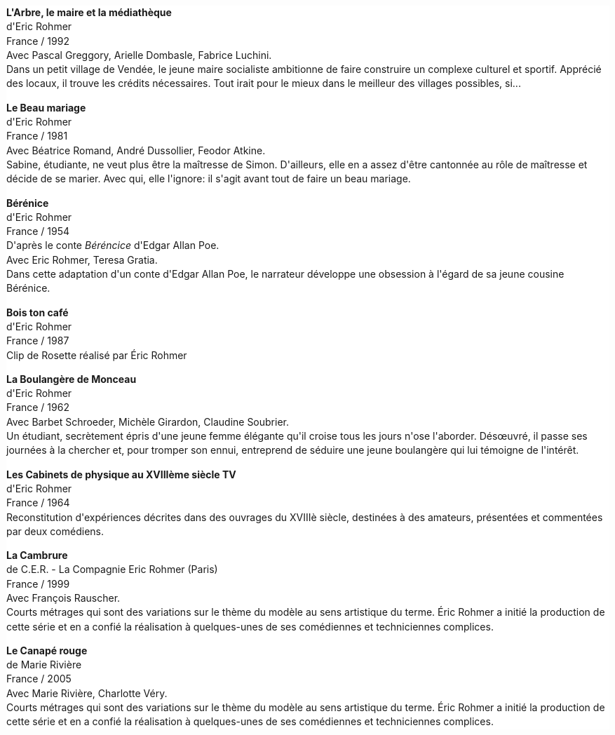 **L'Arbre, le maire et la médiathèque**  
d'Eric Rohmer  
France / 1992  
Avec Pascal Greggory, Arielle Dombasle, Fabrice Luchini.  
Dans un petit village de Vendée, le jeune maire socialiste ambitionne de faire construire un complexe culturel et sportif. Apprécié des locaux, il trouve les crédits nécessaires. Tout irait pour le mieux dans le meilleur des villages possibles, si...

**Le Beau mariage**  
d'Eric Rohmer  
France / 1981  
Avec Béatrice Romand, André Dussollier, Feodor Atkine.  
Sabine, étudiante, ne veut plus être la maîtresse de Simon. D'ailleurs, elle en a assez d'être cantonnée au rôle de maîtresse et décide de se marier. Avec qui, elle l'ignore: il s'agit avant tout de faire un beau mariage.

**Bérénice**  
d'Eric Rohmer  
France / 1954  
D'après le conte _Béréncice_ d'Edgar Allan Poe.  
Avec Eric Rohmer, Teresa Gratia.  
Dans cette adaptation d'un conte d'Edgar Allan Poe, le narrateur développe une obsession à l'égard de sa jeune cousine Bérénice.

**Bois ton café**  
d'Eric Rohmer  
France / 1987  
Clip de Rosette réalisé par Éric Rohmer

**La Boulangère de Monceau**  
d'Eric Rohmer  
France / 1962  
Avec Barbet Schroeder, Michèle Girardon, Claudine Soubrier.  
Un étudiant, secrètement épris d'une jeune femme élégante qu'il croise tous les jours n'ose l'aborder. Désœuvré, il passe ses journées à la chercher et, pour tromper son ennui, entreprend de séduire une jeune boulangère qui lui témoigne de l'intérêt.

**Les Cabinets de physique au XVIIIème siècle TV**  
d'Eric Rohmer  
France / 1964  
Reconstitution d'expériences décrites dans des ouvrages du XVIIIè siècle, destinées à des amateurs, présentées et commentées par deux comédiens.

**La Cambrure**  
de C.E.R. - La Compagnie Eric Rohmer (Paris)  
France / 1999  
Avec François Rauscher.  
Courts métrages qui sont des variations sur le thème du modèle au sens artistique du terme. Éric Rohmer a initié la production de cette série et en a confié la réalisation à quelques-unes de ses comédiennes et techniciennes complices.

**Le Canapé rouge**  
de Marie Rivière  
France / 2005  
Avec Marie Rivière, Charlotte Véry.  
Courts métrages qui sont des variations sur le thème du modèle au sens artistique du terme. Éric Rohmer a initié la production de cette série et en a confié la réalisation à quelques-unes de ses comédiennes et techniciennes complices.
